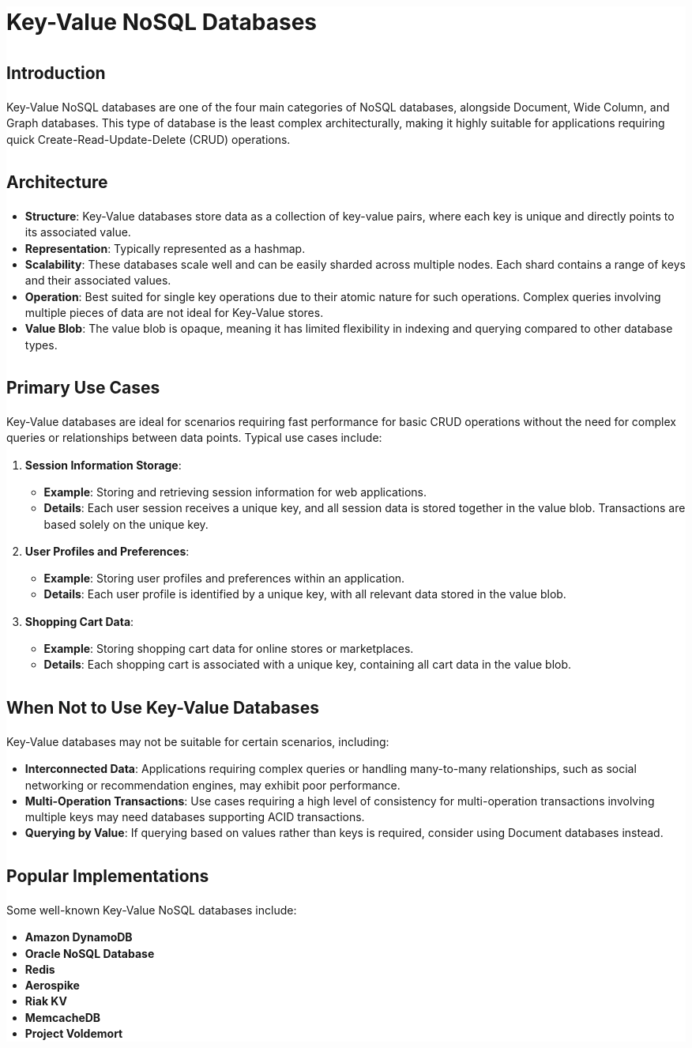 


# Key-Value NoSQL Databases

## Introduction
Key-Value NoSQL databases are one of the four main categories of NoSQL databases, alongside Document, Wide Column, and Graph databases. This type of database is the least complex architecturally, making it highly suitable for applications requiring quick Create-Read-Update-Delete (CRUD) operations.

## Architecture
- **Structure**: Key-Value databases store data as a collection of key-value pairs, where each key is unique and directly points to its associated value.
- **Representation**: Typically represented as a hashmap.
- **Scalability**: These databases scale well and can be easily sharded across multiple nodes. Each shard contains a range of keys and their associated values.
- **Operation**: Best suited for single key operations due to their atomic nature for such operations. Complex queries involving multiple pieces of data are not ideal for Key-Value stores.
- **Value Blob**: The value blob is opaque, meaning it has limited flexibility in indexing and querying compared to other database types.

## Primary Use Cases
Key-Value databases are ideal for scenarios requiring fast performance for basic CRUD operations without the need for complex queries or relationships between data points. Typical use cases include:

1. **Session Information Storage**:
   - **Example**: Storing and retrieving session information for web applications.
   - **Details**: Each user session receives a unique key, and all session data is stored together in the value blob. Transactions are based solely on the unique key.

2. **User Profiles and Preferences**:
   - **Example**: Storing user profiles and preferences within an application.
   - **Details**: Each user profile is identified by a unique key, with all relevant data stored in the value blob.

3. **Shopping Cart Data**:
   - **Example**: Storing shopping cart data for online stores or marketplaces.
   - **Details**: Each shopping cart is associated with a unique key, containing all cart data in the value blob.

## When Not to Use Key-Value Databases
Key-Value databases may not be suitable for certain scenarios, including:
- **Interconnected Data**: Applications requiring complex queries or handling many-to-many relationships, such as social networking or recommendation engines, may exhibit poor performance.
- **Multi-Operation Transactions**: Use cases requiring a high level of consistency for multi-operation transactions involving multiple keys may need databases supporting ACID transactions.
- **Querying by Value**: If querying based on values rather than keys is required, consider using Document databases instead.

## Popular Implementations
Some well-known Key-Value NoSQL databases include:
- **Amazon DynamoDB**
- **Oracle NoSQL Database**
- **Redis**
- **Aerospike**
- **Riak KV**
- **MemcacheDB**
- **Project Voldemort**
